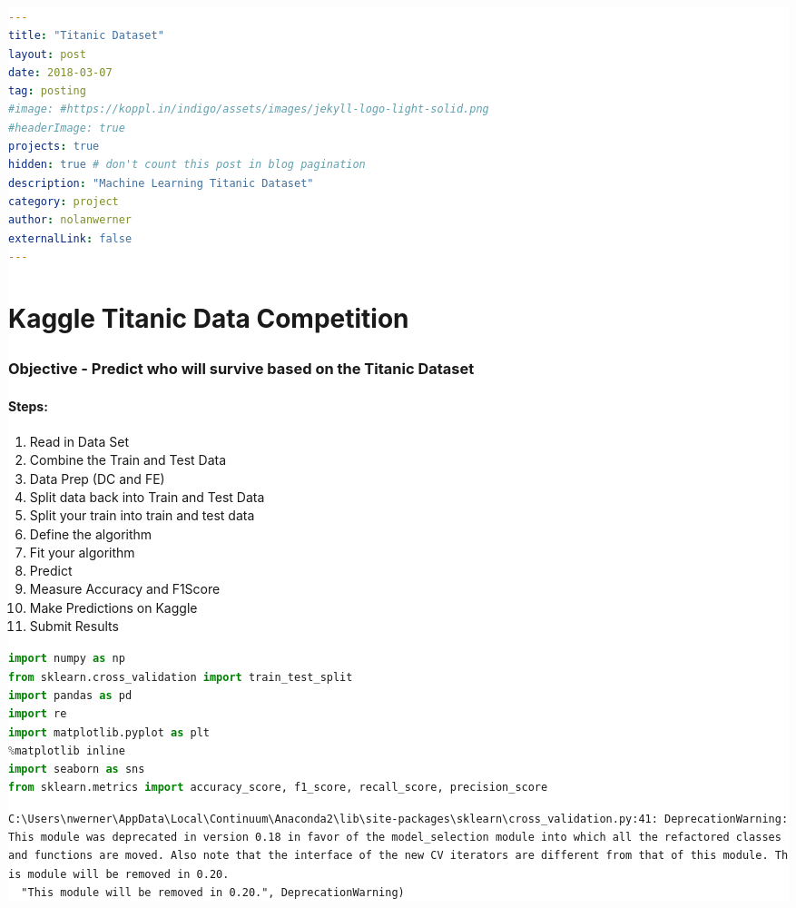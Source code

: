 ```yaml
---
title: "Titanic Dataset"
layout: post
date: 2018-03-07
tag: posting
#image: #https://koppl.in/indigo/assets/images/jekyll-logo-light-solid.png
#headerImage: true
projects: true
hidden: true # don't count this post in blog pagination
description: "Machine Learning Titanic Dataset"
category: project
author: nolanwerner
externalLink: false
---
```



# Kaggle Titanic Data Competition

### Objective - Predict who will survive based on the Titanic Dataset

#### Steps:
1. Read in Data Set
2. Combine the Train and Test Data
3. Data Prep (DC and FE)
4. Split data back into Train and Test Data
5. Split your train into train and test data
6. Define the algorithm
7. Fit your algorithm
8. Predict
9. Measure Accuracy and F1Score
10. Make Predictions on Kaggle
11. Submit Results


```python
import numpy as np
from sklearn.cross_validation import train_test_split
import pandas as pd
import re
import matplotlib.pyplot as plt
%matplotlib inline
import seaborn as sns
from sklearn.metrics import accuracy_score, f1_score, recall_score, precision_score
```

    C:\Users\nwerner\AppData\Local\Continuum\Anaconda2\lib\site-packages\sklearn\cross_validation.py:41: DeprecationWarning: This module was deprecated in version 0.18 in favor of the model_selection module into which all the refactored classes and functions are moved. Also note that the interface of the new CV iterators are different from that of this module. This module will be removed in 0.20.
      "This module will be removed in 0.20.", DeprecationWarning)
